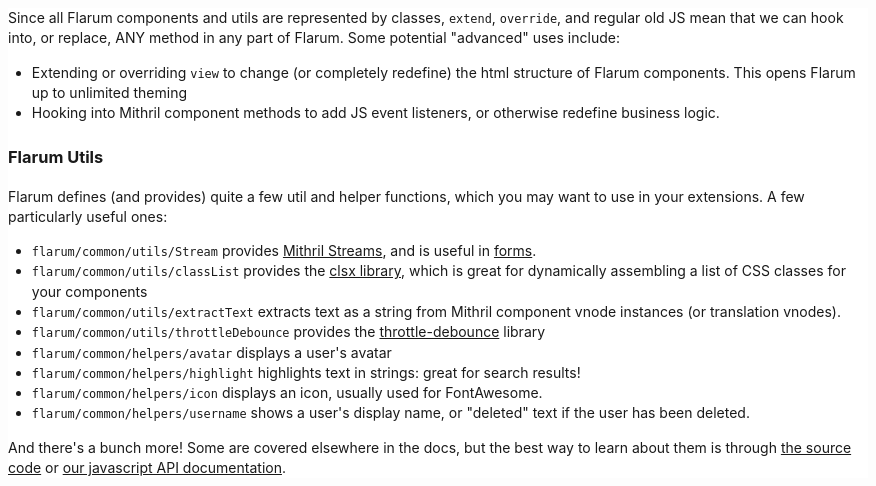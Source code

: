 Since all Flarum components and utils are represented by classes, `extend`, `override`, and regular old JS mean that we can hook into, or replace, ANY method in any part of Flarum.
Some potential "advanced" uses include:

* Extending or overriding `view` to change (or completely redefine) the html structure of Flarum components. This opens Flarum up to unlimited theming
* Hooking into Mithril component methods to add JS event listeners, or otherwise redefine business logic.

### Flarum Utils

Flarum defines (and provides) quite a few util and helper functions, which you may want to use in your extensions. A few particularly useful ones:

- `flarum/common/utils/Stream` provides [Mithril Streams](https://mithril.js.org/stream.html), and is useful in [forms](forms.md).
- `flarum/common/utils/classList` provides the [clsx library](https://www.npmjs.com/package/clsx), which is great for dynamically assembling a list of CSS classes for your components
- `flarum/common/utils/extractText` extracts text as a string from Mithril component vnode instances (or translation vnodes).
- `flarum/common/utils/throttleDebounce` provides the [throttle-debounce](https://www.npmjs.com/package/throttle-debounce) library
- `flarum/common/helpers/avatar` displays a user's avatar
- `flarum/common/helpers/highlight` highlights text in strings: great for search results!
- `flarum/common/helpers/icon` displays an icon, usually used for FontAwesome.
- `flarum/common/helpers/username` shows a user's display name, or "deleted" text if the user has been deleted.

And there's a bunch more! Some are covered elsewhere in the docs, but the best way to learn about them is through [the source code](https://github.com/flarum/core/tree/master/js) or [our javascript API documentation](https://api.docs.flarum.org/js/).
